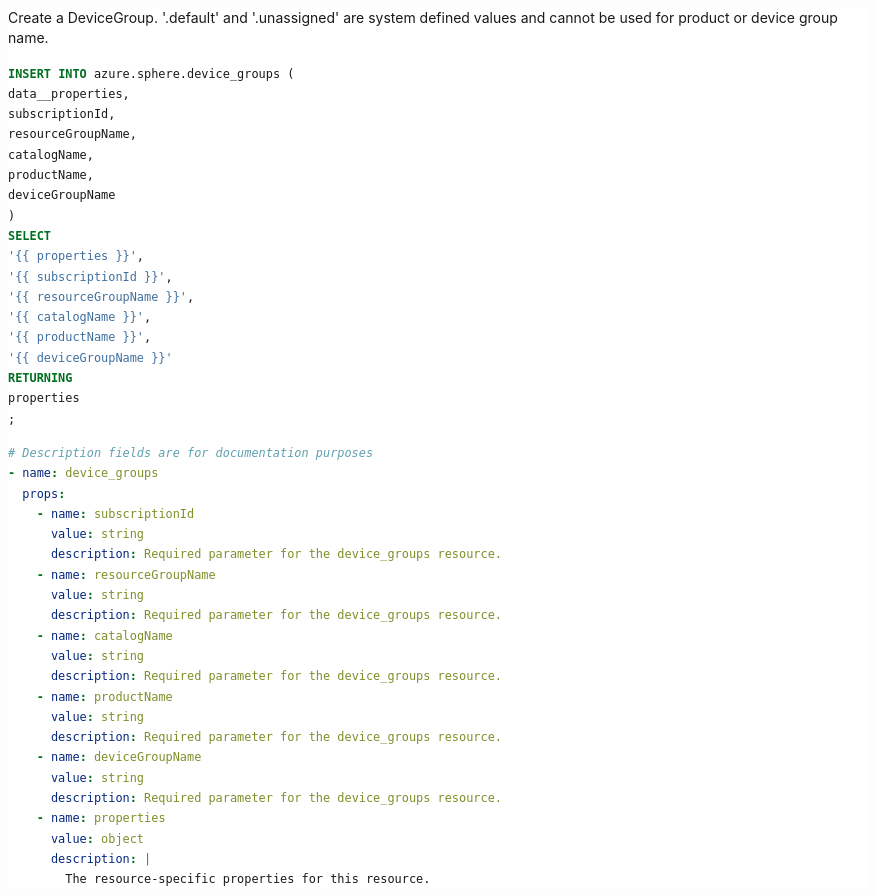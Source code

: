 Create a DeviceGroup. '.default' and '.unassigned' are system defined values and cannot be used for product or device group name.

```sql
INSERT INTO azure.sphere.device_groups (
data__properties,
subscriptionId,
resourceGroupName,
catalogName,
productName,
deviceGroupName
)
SELECT 
'{{ properties }}',
'{{ subscriptionId }}',
'{{ resourceGroupName }}',
'{{ catalogName }}',
'{{ productName }}',
'{{ deviceGroupName }}'
RETURNING
properties
;
```
</TabItem>
<TabItem value="manifest">

```yaml
# Description fields are for documentation purposes
- name: device_groups
  props:
    - name: subscriptionId
      value: string
      description: Required parameter for the device_groups resource.
    - name: resourceGroupName
      value: string
      description: Required parameter for the device_groups resource.
    - name: catalogName
      value: string
      description: Required parameter for the device_groups resource.
    - name: productName
      value: string
      description: Required parameter for the device_groups resource.
    - name: deviceGroupName
      value: string
      description: Required parameter for the device_groups resource.
    - name: properties
      value: object
      description: |
        The resource-specific properties for this resource.
```
</TabItem>
</Tabs>
